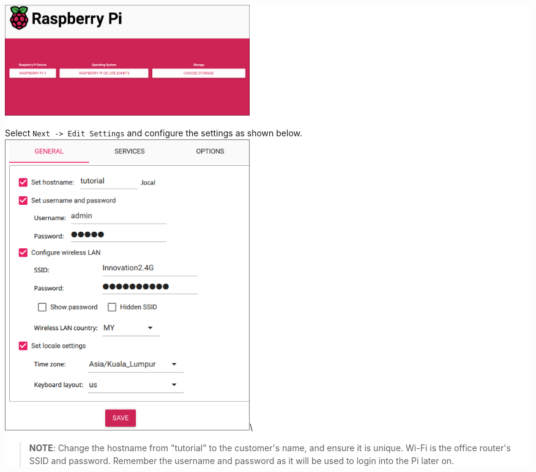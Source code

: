 <img src="assets/rpi.png" alt="drawing" width="400"/>

Select `Next -> Edit Settings` and configure the settings as shown below.\
<img src="assets/rpi_settings.png" alt="drawing" width="400"/>\
>**NOTE**: Change the hostname from "tutorial" to the customer's name, and ensure it is unique. Wi-Fi is the office router's SSID and password. Remember the username and password as it will be used to login into the Pi later on.
